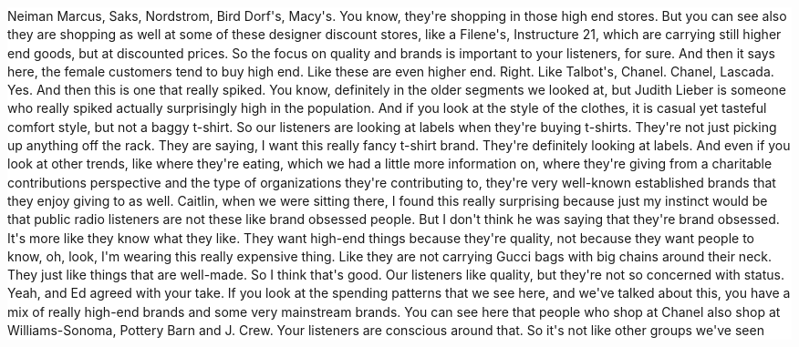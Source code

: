 Neiman Marcus, Saks, Nordstrom, Bird Dorf's, Macy's.
You know, they're shopping in those high end stores.
But you can see also they are shopping as well
at some of these designer discount stores,
like a Filene's, Instructure 21,
which are carrying still higher end goods,
but at discounted prices.
So the focus on quality and brands
is important to your listeners, for sure.
And then it says here,
the female customers tend to buy high end.
Like these are even higher end.
Right.
Like Talbot's, Chanel.
Chanel, Lascada.
Yes.
And then this is one that really spiked.
You know, definitely in the older segments we looked at,
but Judith Lieber is someone who really spiked
actually surprisingly high in the population.
And if you look at the style of the clothes,
it is casual yet tasteful comfort style,
but not a baggy t-shirt.
So our listeners are looking at labels
when they're buying t-shirts.
They're not just picking up anything off the rack.
They are saying,
I want this really fancy t-shirt brand.
They're definitely looking at labels.
And even if you look at other trends,
like where they're eating,
which we had a little more information on,
where they're giving
from a charitable contributions perspective
and the type of organizations they're contributing to,
they're very well-known established brands
that they enjoy giving to as well.
Caitlin, when we were sitting there,
I found this really surprising
because just my instinct would be
that public radio listeners
are not these like brand obsessed people.
But I don't think he was saying
that they're brand obsessed.
It's more like they know what they like.
They want high-end things because they're quality,
not because they want people to know,
oh, look, I'm wearing this really expensive thing.
Like they are not carrying Gucci bags
with big chains around their neck.
They just like things that are well-made.
So I think that's good.
Our listeners like quality,
but they're not so concerned with status.
Yeah, and Ed agreed with your take.
If you look at the spending patterns that we see here,
and we've talked about this,
you have a mix of really high-end brands
and some very mainstream brands.
You can see here that people who shop at Chanel
also shop at Williams-Sonoma,
Pottery Barn and J. Crew.
Your listeners are conscious around that.
So it's not like other groups we've seen